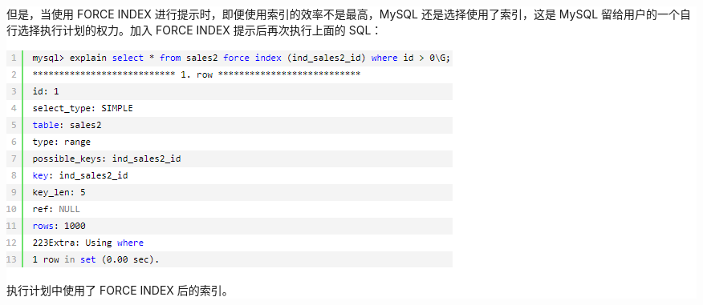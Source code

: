   但是，当使用 FORCE INDEX 进行提示时，即便使用索引的效率不是最高，MySQL 还是选择使用了索引，这是 MySQL 留给用户的一个自行选择执行计划的权力。加入 FORCE INDEX 提示后再次执行上面的 SQL：

  ![](mysqloptimize/mysql21.png)

  执行计划中使用了 FORCE INDEX 后的索引。

